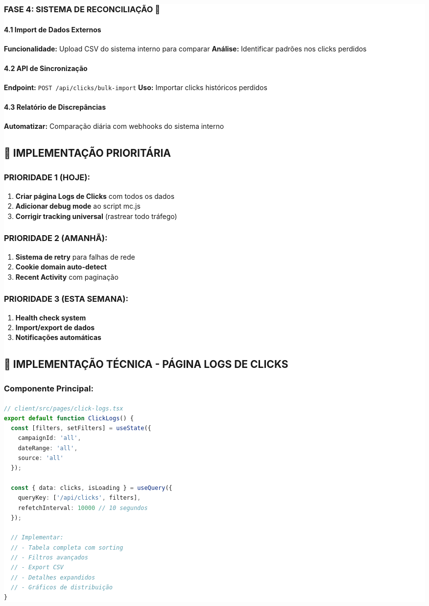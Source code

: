 ### FASE 4: SISTEMA DE RECONCILIAÇÃO 🔄

#### 4.1 Import de Dados Externos
**Funcionalidade:** Upload CSV do sistema interno para comparar
**Análise:** Identificar padrões nos clicks perdidos

#### 4.2 API de Sincronização
**Endpoint:** `POST /api/clicks/bulk-import`
**Uso:** Importar clicks históricos perdidos

#### 4.3 Relatório de Discrepâncias
**Automatizar:** Comparação diária com webhooks do sistema interno

## 🎯 IMPLEMENTAÇÃO PRIORITÁRIA

### PRIORIDADE 1 (HOJE):
1. **Criar página Logs de Clicks** com todos os dados
2. **Adicionar debug mode** ao script mc.js
3. **Corrigir tracking universal** (rastrear todo tráfego)

### PRIORIDADE 2 (AMANHÃ):
1. **Sistema de retry** para falhas de rede
2. **Cookie domain auto-detect**
3. **Recent Activity** com paginação

### PRIORIDADE 3 (ESTA SEMANA):
1. **Health check system**
2. **Import/export de dados**
3. **Notificações automáticas**

## 🚀 IMPLEMENTAÇÃO TÉCNICA - PÁGINA LOGS DE CLICKS

### Componente Principal:
```typescript
// client/src/pages/click-logs.tsx
export default function ClickLogs() {
  const [filters, setFilters] = useState({
    campaignId: 'all',
    dateRange: 'all',
    source: 'all'
  });
  
  const { data: clicks, isLoading } = useQuery({
    queryKey: ['/api/clicks', filters],
    refetchInterval: 10000 // 10 segundos
  });
  
  // Implementar:
  // - Tabela completa com sorting
  // - Filtros avançados
  // - Export CSV
  // - Detalhes expandidos
  // - Gráficos de distribuição
}
```
